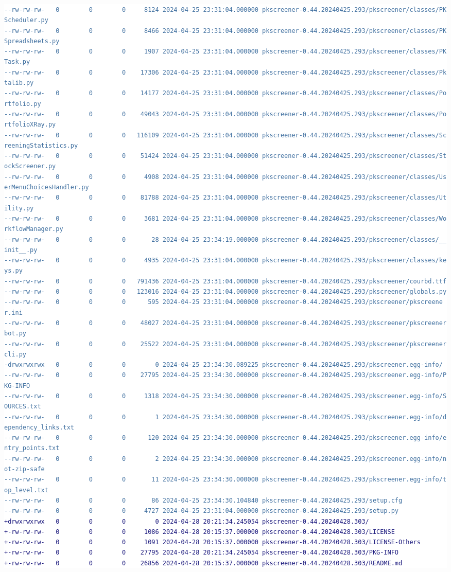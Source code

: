 ```diff
--rw-rw-rw-   0        0        0     8124 2024-04-25 23:31:04.000000 pkscreener-0.44.20240425.293/pkscreener/classes/PKScheduler.py
--rw-rw-rw-   0        0        0     8466 2024-04-25 23:31:04.000000 pkscreener-0.44.20240425.293/pkscreener/classes/PKSpreadsheets.py
--rw-rw-rw-   0        0        0     1907 2024-04-25 23:31:04.000000 pkscreener-0.44.20240425.293/pkscreener/classes/PKTask.py
--rw-rw-rw-   0        0        0    17306 2024-04-25 23:31:04.000000 pkscreener-0.44.20240425.293/pkscreener/classes/Pktalib.py
--rw-rw-rw-   0        0        0    14177 2024-04-25 23:31:04.000000 pkscreener-0.44.20240425.293/pkscreener/classes/Portfolio.py
--rw-rw-rw-   0        0        0    49043 2024-04-25 23:31:04.000000 pkscreener-0.44.20240425.293/pkscreener/classes/PortfolioXRay.py
--rw-rw-rw-   0        0        0   116109 2024-04-25 23:31:04.000000 pkscreener-0.44.20240425.293/pkscreener/classes/ScreeningStatistics.py
--rw-rw-rw-   0        0        0    51424 2024-04-25 23:31:04.000000 pkscreener-0.44.20240425.293/pkscreener/classes/StockScreener.py
--rw-rw-rw-   0        0        0     4908 2024-04-25 23:31:04.000000 pkscreener-0.44.20240425.293/pkscreener/classes/UserMenuChoicesHandler.py
--rw-rw-rw-   0        0        0    81788 2024-04-25 23:31:04.000000 pkscreener-0.44.20240425.293/pkscreener/classes/Utility.py
--rw-rw-rw-   0        0        0     3681 2024-04-25 23:31:04.000000 pkscreener-0.44.20240425.293/pkscreener/classes/WorkflowManager.py
--rw-rw-rw-   0        0        0       28 2024-04-25 23:34:19.000000 pkscreener-0.44.20240425.293/pkscreener/classes/__init__.py
--rw-rw-rw-   0        0        0     4935 2024-04-25 23:31:04.000000 pkscreener-0.44.20240425.293/pkscreener/classes/keys.py
--rw-rw-rw-   0        0        0   791436 2024-04-25 23:31:04.000000 pkscreener-0.44.20240425.293/pkscreener/courbd.ttf
--rw-rw-rw-   0        0        0   123016 2024-04-25 23:31:04.000000 pkscreener-0.44.20240425.293/pkscreener/globals.py
--rw-rw-rw-   0        0        0      595 2024-04-25 23:31:04.000000 pkscreener-0.44.20240425.293/pkscreener/pkscreener.ini
--rw-rw-rw-   0        0        0    48027 2024-04-25 23:31:04.000000 pkscreener-0.44.20240425.293/pkscreener/pkscreenerbot.py
--rw-rw-rw-   0        0        0    25522 2024-04-25 23:31:04.000000 pkscreener-0.44.20240425.293/pkscreener/pkscreenercli.py
-drwxrwxrwx   0        0        0        0 2024-04-25 23:34:30.089225 pkscreener-0.44.20240425.293/pkscreener.egg-info/
--rw-rw-rw-   0        0        0    27795 2024-04-25 23:34:30.000000 pkscreener-0.44.20240425.293/pkscreener.egg-info/PKG-INFO
--rw-rw-rw-   0        0        0     1318 2024-04-25 23:34:30.000000 pkscreener-0.44.20240425.293/pkscreener.egg-info/SOURCES.txt
--rw-rw-rw-   0        0        0        1 2024-04-25 23:34:30.000000 pkscreener-0.44.20240425.293/pkscreener.egg-info/dependency_links.txt
--rw-rw-rw-   0        0        0      120 2024-04-25 23:34:30.000000 pkscreener-0.44.20240425.293/pkscreener.egg-info/entry_points.txt
--rw-rw-rw-   0        0        0        2 2024-04-25 23:34:30.000000 pkscreener-0.44.20240425.293/pkscreener.egg-info/not-zip-safe
--rw-rw-rw-   0        0        0       11 2024-04-25 23:34:30.000000 pkscreener-0.44.20240425.293/pkscreener.egg-info/top_level.txt
--rw-rw-rw-   0        0        0       86 2024-04-25 23:34:30.104840 pkscreener-0.44.20240425.293/setup.cfg
--rw-rw-rw-   0        0        0     4727 2024-04-25 23:31:04.000000 pkscreener-0.44.20240425.293/setup.py
+drwxrwxrwx   0        0        0        0 2024-04-28 20:21:34.245054 pkscreener-0.44.20240428.303/
+-rw-rw-rw-   0        0        0     1086 2024-04-28 20:15:37.000000 pkscreener-0.44.20240428.303/LICENSE
+-rw-rw-rw-   0        0        0     1091 2024-04-28 20:15:37.000000 pkscreener-0.44.20240428.303/LICENSE-Others
+-rw-rw-rw-   0        0        0    27795 2024-04-28 20:21:34.245054 pkscreener-0.44.20240428.303/PKG-INFO
+-rw-rw-rw-   0        0        0    26856 2024-04-28 20:15:37.000000 pkscreener-0.44.20240428.303/README.md
```